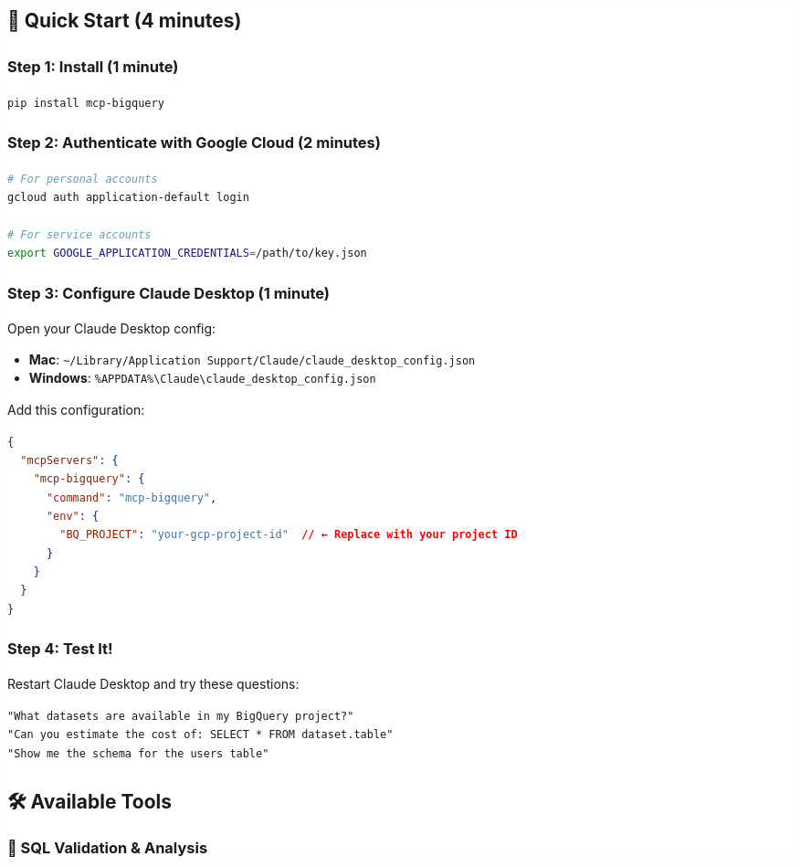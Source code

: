 ## 🚀 Quick Start (4 minutes)

### Step 1: Install (1 minute)

```bash
pip install mcp-bigquery
```

### Step 2: Authenticate with Google Cloud (2 minutes)

```bash
# For personal accounts
gcloud auth application-default login

# For service accounts
export GOOGLE_APPLICATION_CREDENTIALS=/path/to/key.json
```

### Step 3: Configure Claude Desktop (1 minute)

Open your Claude Desktop config:
- **Mac**: `~/Library/Application Support/Claude/claude_desktop_config.json`
- **Windows**: `%APPDATA%\Claude\claude_desktop_config.json`

Add this configuration:

```json
{
  "mcpServers": {
    "mcp-bigquery": {
      "command": "mcp-bigquery",
      "env": {
        "BQ_PROJECT": "your-gcp-project-id"  // ← Replace with your project ID
      }
    }
  }
}
```

### Step 4: Test It!

Restart Claude Desktop and try these questions:

```
"What datasets are available in my BigQuery project?"
"Can you estimate the cost of: SELECT * FROM dataset.table"
"Show me the schema for the users table"
```

## 🛠️ Available Tools

### 📝 SQL Validation & Analysis
